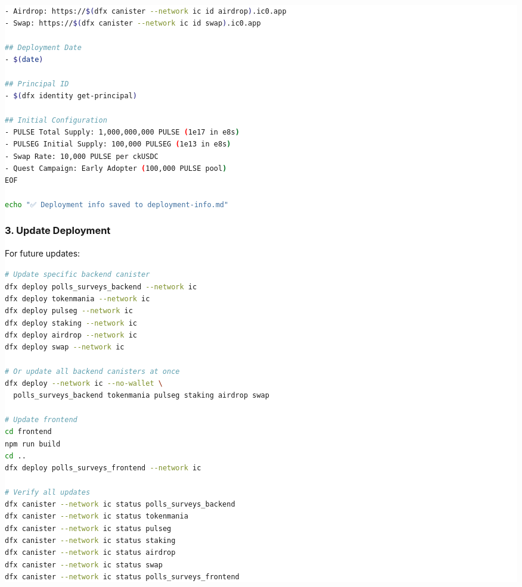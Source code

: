 ```bash
- Airdrop: https://$(dfx canister --network ic id airdrop).ic0.app
- Swap: https://$(dfx canister --network ic id swap).ic0.app

## Deployment Date
- $(date)

## Principal ID
- $(dfx identity get-principal)

## Initial Configuration
- PULSE Total Supply: 1,000,000,000 PULSE (1e17 in e8s)
- PULSEG Initial Supply: 100,000 PULSEG (1e13 in e8s)
- Swap Rate: 10,000 PULSE per ckUSDC
- Quest Campaign: Early Adopter (100,000 PULSE pool)
EOF

echo "✅ Deployment info saved to deployment-info.md"
```

### 3. Update Deployment

For future updates:

```bash
# Update specific backend canister
dfx deploy polls_surveys_backend --network ic
dfx deploy tokenmania --network ic
dfx deploy pulseg --network ic
dfx deploy staking --network ic
dfx deploy airdrop --network ic
dfx deploy swap --network ic

# Or update all backend canisters at once
dfx deploy --network ic --no-wallet \
  polls_surveys_backend tokenmania pulseg staking airdrop swap

# Update frontend
cd frontend
npm run build
cd ..
dfx deploy polls_surveys_frontend --network ic

# Verify all updates
dfx canister --network ic status polls_surveys_backend
dfx canister --network ic status tokenmania
dfx canister --network ic status pulseg
dfx canister --network ic status staking
dfx canister --network ic status airdrop
dfx canister --network ic status swap
dfx canister --network ic status polls_surveys_frontend
```
